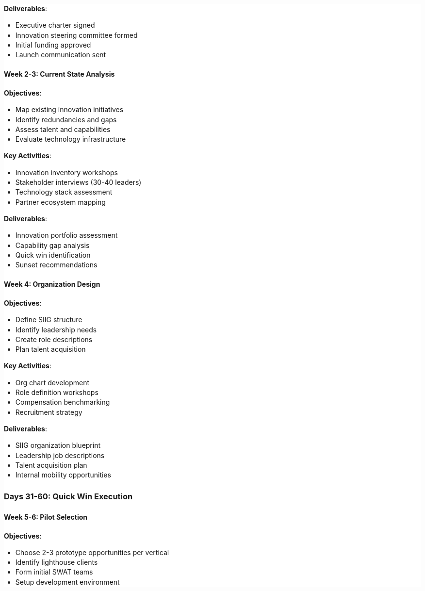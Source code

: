 **Deliverables**:
- Executive charter signed
- Innovation steering committee formed
- Initial funding approved
- Launch communication sent

#### Week 2-3: Current State Analysis
**Objectives**:
- Map existing innovation initiatives
- Identify redundancies and gaps
- Assess talent and capabilities
- Evaluate technology infrastructure

**Key Activities**:
- Innovation inventory workshops
- Stakeholder interviews (30-40 leaders)
- Technology stack assessment
- Partner ecosystem mapping

**Deliverables**:
- Innovation portfolio assessment
- Capability gap analysis
- Quick win identification
- Sunset recommendations

#### Week 4: Organization Design
**Objectives**:
- Define SIIG structure
- Identify leadership needs
- Create role descriptions
- Plan talent acquisition

**Key Activities**:
- Org chart development
- Role definition workshops
- Compensation benchmarking
- Recruitment strategy

**Deliverables**:
- SIIG organization blueprint
- Leadership job descriptions
- Talent acquisition plan
- Internal mobility opportunities

### Days 31-60: Quick Win Execution

#### Week 5-6: Pilot Selection
**Objectives**:
- Choose 2-3 prototype opportunities per vertical
- Identify lighthouse clients
- Form initial SWAT teams
- Setup development environment
